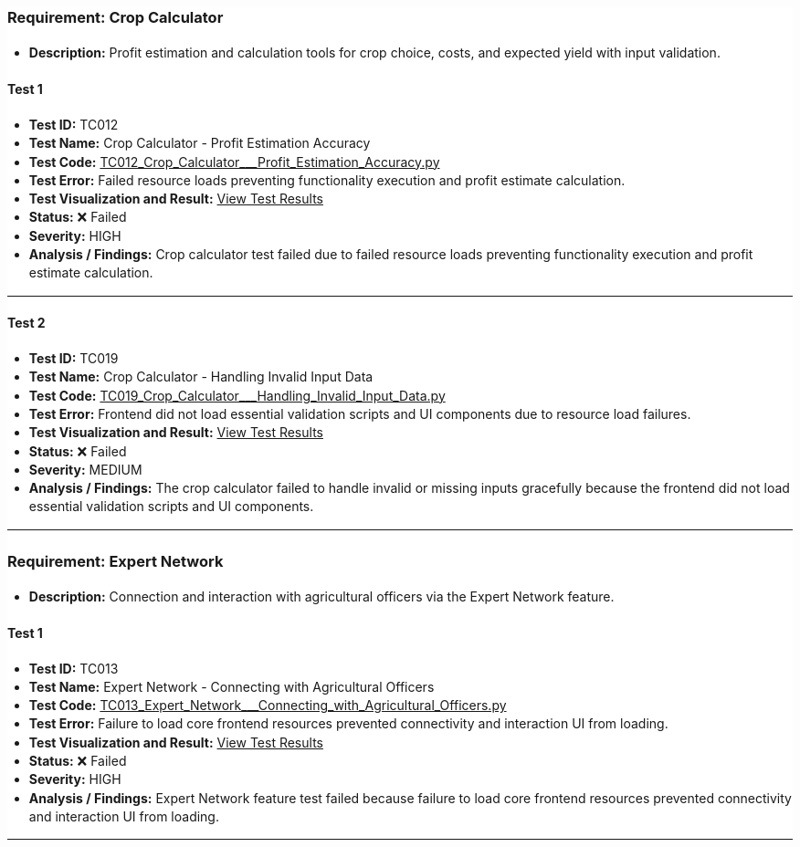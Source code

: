 
### Requirement: Crop Calculator
- **Description:** Profit estimation and calculation tools for crop choice, costs, and expected yield with input validation.

#### Test 1
- **Test ID:** TC012
- **Test Name:** Crop Calculator - Profit Estimation Accuracy
- **Test Code:** [TC012_Crop_Calculator___Profit_Estimation_Accuracy.py](./TC012_Crop_Calculator___Profit_Estimation_Accuracy.py)
- **Test Error:** Failed resource loads preventing functionality execution and profit estimate calculation.
- **Test Visualization and Result:** [View Test Results](https://www.testsprite.com/dashboard/mcp/tests/da6e5a65-dcdd-4f48-80e1-e2f0c1aa9a4b/20417d96-65aa-49ed-a2b9-76fcafcf44d2)
- **Status:** ❌ Failed
- **Severity:** HIGH
- **Analysis / Findings:** Crop calculator test failed due to failed resource loads preventing functionality execution and profit estimate calculation.

---

#### Test 2
- **Test ID:** TC019
- **Test Name:** Crop Calculator - Handling Invalid Input Data
- **Test Code:** [TC019_Crop_Calculator___Handling_Invalid_Input_Data.py](./TC019_Crop_Calculator___Handling_Invalid_Input_Data.py)
- **Test Error:** Frontend did not load essential validation scripts and UI components due to resource load failures.
- **Test Visualization and Result:** [View Test Results](https://www.testsprite.com/dashboard/mcp/tests/da6e5a65-dcdd-4f48-80e1-e2f0c1aa9a4b/2f46c4dd-2d35-4e89-8845-e3563e08c608)
- **Status:** ❌ Failed
- **Severity:** MEDIUM
- **Analysis / Findings:** The crop calculator failed to handle invalid or missing inputs gracefully because the frontend did not load essential validation scripts and UI components.

---

### Requirement: Expert Network
- **Description:** Connection and interaction with agricultural officers via the Expert Network feature.

#### Test 1
- **Test ID:** TC013
- **Test Name:** Expert Network - Connecting with Agricultural Officers
- **Test Code:** [TC013_Expert_Network___Connecting_with_Agricultural_Officers.py](./TC013_Expert_Network___Connecting_with_Agricultural_Officers.py)
- **Test Error:** Failure to load core frontend resources prevented connectivity and interaction UI from loading.
- **Test Visualization and Result:** [View Test Results](https://www.testsprite.com/dashboard/mcp/tests/da6e5a65-dcdd-4f48-80e1-e2f0c1aa9a4b/75b16605-400e-4cfb-a1b8-73e9a3ce4bf3)
- **Status:** ❌ Failed
- **Severity:** HIGH
- **Analysis / Findings:** Expert Network feature test failed because failure to load core frontend resources prevented connectivity and interaction UI from loading.

---